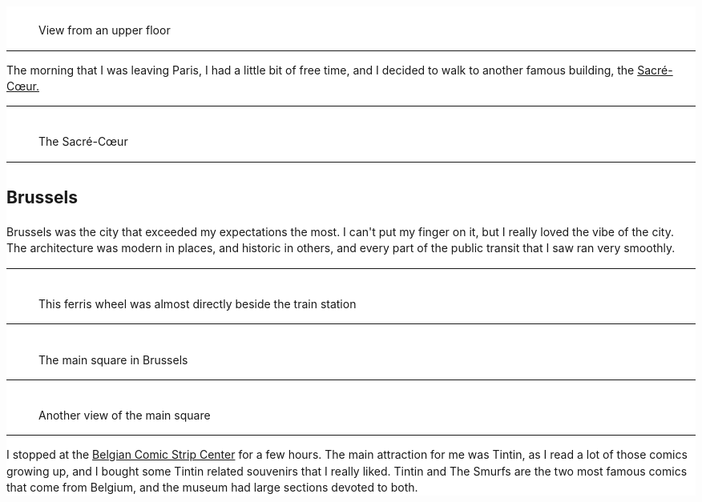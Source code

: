 <figure class="align-center">
  <img src="/assets/images/interrail/paris_natural_museum6.jpg" alt="">
  <figcaption>View from an upper floor</figcaption>
</figure>

***

The morning that I was leaving Paris, I had a little bit of free time, and I decided to walk to another famous building, the [Sacré-Cœur.](https://en.wikipedia.org/wiki/Sacr%C3%A9-C%C5%93ur,_Paris)

***

<figure class="align-center">
  <img src="/assets/images/interrail/paris_sacre_coeur.jpg" alt="">
  <figcaption>The Sacré-Cœur</figcaption>
</figure>

***

## Brussels

Brussels was the city that exceeded my expectations the most. I can't put my finger on it, but I really loved the vibe of the city. The architecture was modern in places, and historic in others, and every part of the public transit that I saw ran very smoothly.

***

<figure class="align-center">
  <img src="/assets/images/interrail/brussels_ferris_wheel.jpg" alt="">
  <figcaption>This ferris wheel was almost directly beside the train station</figcaption>
</figure>

***

<figure class="align-center">
  <img src="/assets/images/interrail/brussels_square1.jpg" alt="">
  <figcaption>The main square in Brussels</figcaption>
</figure>

***

<figure class="align-center">
  <img src="/assets/images/interrail/brussels_square2.jpg" alt="">
  <figcaption>Another view of the main square</figcaption>
</figure>

***

I stopped at the [Belgian Comic Strip Center](https://www.comicscenter.net/en/home) for a few hours. The main attraction for me was Tintin, as I read a lot of those comics growing up, and I bought some Tintin related souvenirs that I really liked. Tintin and The Smurfs are the two most famous comics that come from Belgium, and the museum had large sections devoted to both.
